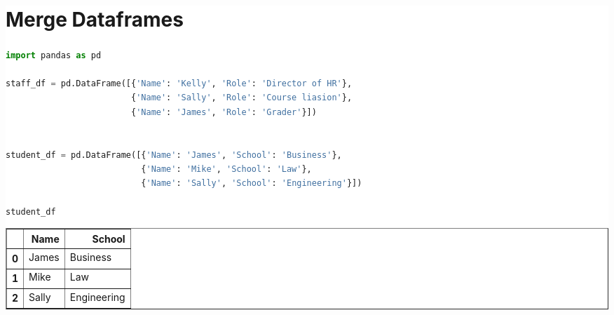 
# Merge Dataframes


```python
import pandas as pd

staff_df = pd.DataFrame([{'Name': 'Kelly', 'Role': 'Director of HR'},
                         {'Name': 'Sally', 'Role': 'Course liasion'},
                         {'Name': 'James', 'Role': 'Grader'}])


student_df = pd.DataFrame([{'Name': 'James', 'School': 'Business'},
                           {'Name': 'Mike', 'School': 'Law'},
                           {'Name': 'Sally', 'School': 'Engineering'}])

student_df
```




<div>
<style scoped>
    .dataframe tbody tr th:only-of-type {
        vertical-align: middle;
    }

    .dataframe tbody tr th {
        vertical-align: top;
    }

    .dataframe thead th {
        text-align: right;
    }
</style>
<table border="1" class="dataframe">
  <thead>
    <tr style="text-align: right;">
      <th></th>
      <th>Name</th>
      <th>School</th>
    </tr>
  </thead>
  <tbody>
    <tr>
      <th>0</th>
      <td>James</td>
      <td>Business</td>
    </tr>
    <tr>
      <th>1</th>
      <td>Mike</td>
      <td>Law</td>
    </tr>
    <tr>
      <th>2</th>
      <td>Sally</td>
      <td>Engineering</td>
    </tr>
  </tbody>
</table>
</div>
